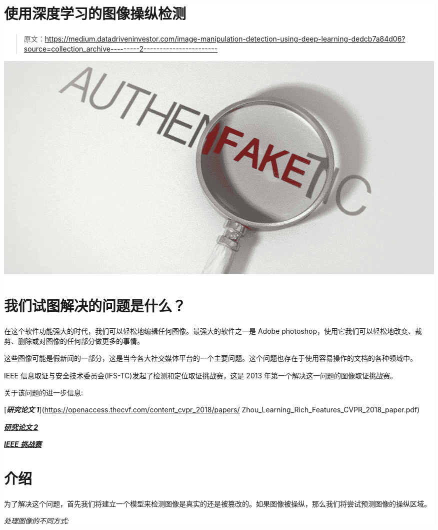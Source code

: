 # 使用深度学习的图像操纵检测

> 原文：<https://medium.datadriveninvestor.com/image-manipulation-detection-using-deep-learning-dedcb7a84d06?source=collection_archive---------2----------------------->

![](img/298b3d83ad5ae02bb422ca34562e2524.png)

# 我们试图解决的问题是什么？

在这个软件功能强大的时代，我们可以轻松地编辑任何图像。最强大的软件之一是 Adobe photoshop，使用它我们可以轻松地改变、裁剪、删除或对图像的任何部分做更多的事情。

这些图像可能是假新闻的一部分，这是当今各大社交媒体平台的一个主要问题。这个问题也存在于使用容易操作的文档的各种领域中。

IEEE 信息取证与安全技术委员会(IFS-TC)发起了检测和定位取证挑战赛，这是 2013 年第一个解决这一问题的图像取证挑战赛。

关于该问题的进一步信息:

[***研究论文 1***](https://openaccess.thecvf.com/content_cvpr_2018/papers/ Zhou_Learning_Rich_Features_CVPR_2018_paper.pdf)

[***研究论文 2***](https://arxiv.org/pdf/1903.02495.pdf)

[***IEEE 挑战赛***](https://signalprocessingsociety.org/newsletter/2013/06/ifs-tc-image-forensics-challenge)

# 介绍

为了解决这个问题，首先我们将建立一个模型来检测图像是真实的还是被篡改的。如果图像被操纵，那么我们将尝试预测图像的操纵区域。

*处理图像的不同方式:*
